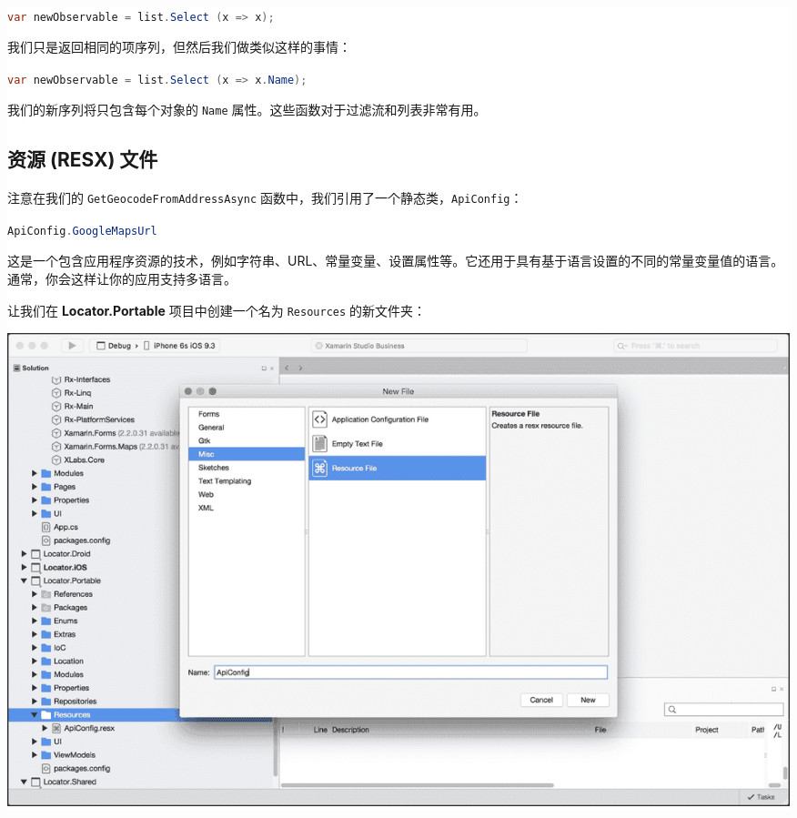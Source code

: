 ```cs
var newObservable = list.Select (x => x);  

```

我们只是返回相同的项序列，但然后我们做类似这样的事情：

```cs
var newObservable = list.Select (x => x.Name);  

```

我们的新序列将只包含每个对象的 `Name` 属性。这些函数对于过滤流和列表非常有用。

## 资源 (RESX) 文件

注意在我们的 `GetGeocodeFromAddressAsync` 函数中，我们引用了一个静态类，`ApiConfig`：

```cs
ApiConfig.GoogleMapsUrl 

```

这是一个包含应用程序资源的技术，例如字符串、URL、常量变量、设置属性等。它还用于具有基于语言设置的不同的常量变量值的语言。通常，你会这样让你的应用支持多语言。

让我们在 **Locator.Portable** 项目中创建一个名为 `Resources` 的新文件夹：

![资源 (RESX) 文件](img/B05293_03_26.jpg)
